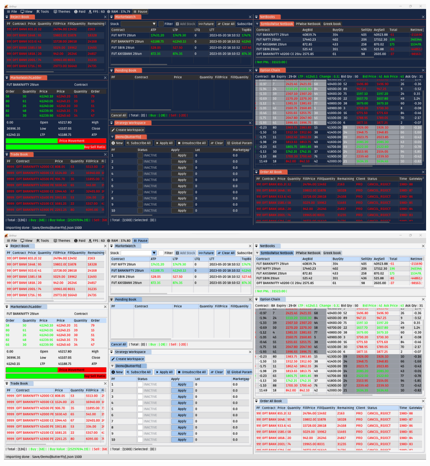 ![Screenshot 7](Resources/Screenshot/Screenshot7.png)
![Screenshot 8](Resources/Screenshot/Screenshot8.png)